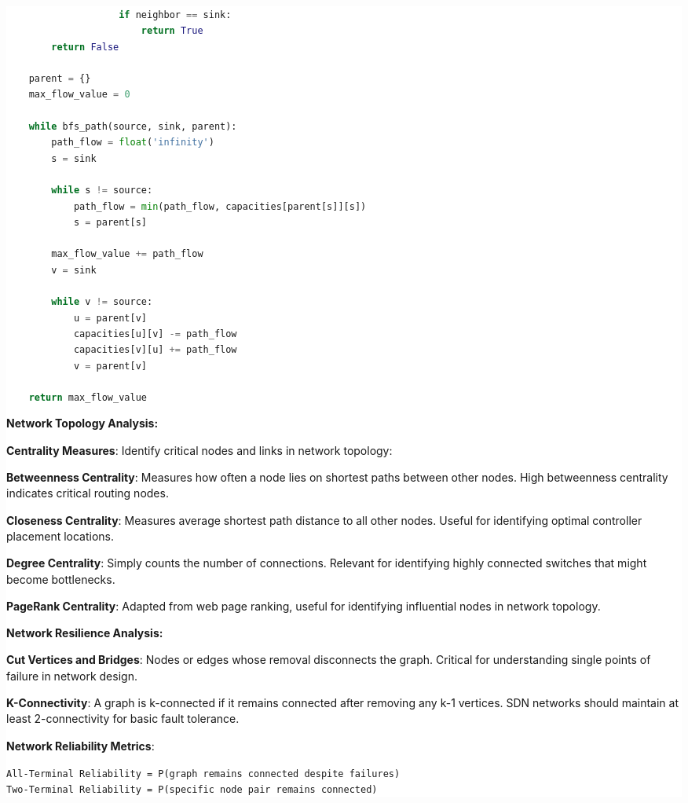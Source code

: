 ```python
                    if neighbor == sink:
                        return True
        return False
    
    parent = {}
    max_flow_value = 0
    
    while bfs_path(source, sink, parent):
        path_flow = float('infinity')
        s = sink
        
        while s != source:
            path_flow = min(path_flow, capacities[parent[s]][s])
            s = parent[s]
        
        max_flow_value += path_flow
        v = sink
        
        while v != source:
            u = parent[v]
            capacities[u][v] -= path_flow
            capacities[v][u] += path_flow
            v = parent[v]
    
    return max_flow_value
```

**Network Topology Analysis:**

**Centrality Measures**: Identify critical nodes and links in network topology:

**Betweenness Centrality**: Measures how often a node lies on shortest paths between other nodes. High betweenness centrality indicates critical routing nodes.

**Closeness Centrality**: Measures average shortest path distance to all other nodes. Useful for identifying optimal controller placement locations.

**Degree Centrality**: Simply counts the number of connections. Relevant for identifying highly connected switches that might become bottlenecks.

**PageRank Centrality**: Adapted from web page ranking, useful for identifying influential nodes in network topology.

**Network Resilience Analysis:**

**Cut Vertices and Bridges**: Nodes or edges whose removal disconnects the graph. Critical for understanding single points of failure in network design.

**K-Connectivity**: A graph is k-connected if it remains connected after removing any k-1 vertices. SDN networks should maintain at least 2-connectivity for basic fault tolerance.

**Network Reliability Metrics**:
```
All-Terminal Reliability = P(graph remains connected despite failures)
Two-Terminal Reliability = P(specific node pair remains connected)
```
